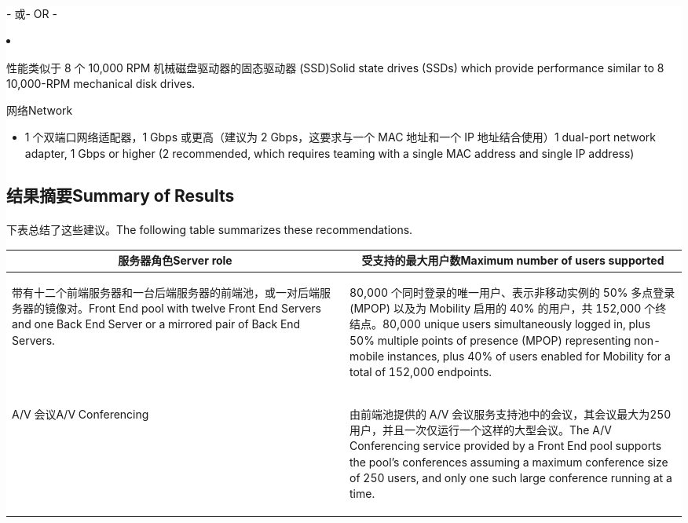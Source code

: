 <p><span data-ttu-id="54997-123">- 或</span><span class="sxs-lookup"><span data-stu-id="54997-123">- OR -</span></span></p></li>
<li><p><span data-ttu-id="54997-124">性能类似于 8 个 10,000 RPM 机械磁盘驱动器的固态驱动器 (SSD)</span><span class="sxs-lookup"><span data-stu-id="54997-124">Solid state drives (SSDs) which provide performance similar to 8 10,000-RPM mechanical disk drives.</span></span></p></li>
</ul></td>
</tr>
<tr class="even">
<td><p><span data-ttu-id="54997-125">网络</span><span class="sxs-lookup"><span data-stu-id="54997-125">Network</span></span></p></td>
<td><ul>
<li><p><span data-ttu-id="54997-126">1 个双端口网络适配器，1 Gbps 或更高（建议为 2 Gbps，这要求与一个 MAC 地址和一个 IP 地址结合使用）</span><span class="sxs-lookup"><span data-stu-id="54997-126">1 dual-port network adapter, 1 Gbps or higher (2 recommended, which requires teaming with a single MAC address and single IP address)</span></span></p></li>
</ul></td>
</tr>
</tbody>
</table>


</div>

<div>

## <a name="summary-of-results"></a><span data-ttu-id="54997-127">结果摘要</span><span class="sxs-lookup"><span data-stu-id="54997-127">Summary of Results</span></span>

<span data-ttu-id="54997-128">下表总结了这些建议。</span><span class="sxs-lookup"><span data-stu-id="54997-128">The following table summarizes these recommendations.</span></span>


<table>
<colgroup>
<col style="width: 50%" />
<col style="width: 50%" />
</colgroup>
<thead>
<tr class="header">
<th><span data-ttu-id="54997-129">服务器角色</span><span class="sxs-lookup"><span data-stu-id="54997-129">Server role</span></span></th>
<th><span data-ttu-id="54997-130">受支持的最大用户数</span><span class="sxs-lookup"><span data-stu-id="54997-130">Maximum number of users supported</span></span></th>
</tr>
</thead>
<tbody>
<tr class="odd">
<td><p><span data-ttu-id="54997-131">带有十二个前端服务器和一台后端服务器的前端池，或一对后端服务器的镜像对。</span><span class="sxs-lookup"><span data-stu-id="54997-131">Front End pool with twelve Front End Servers and one Back End Server or a mirrored pair of Back End Servers.</span></span></p></td>
<td><p><span data-ttu-id="54997-132">80,000 个同时登录的唯一用户、表示非移动实例的 50% 多点登录 (MPOP) 以及为 Mobility 启用的 40% 的用户，共 152,000 个终结点。</span><span class="sxs-lookup"><span data-stu-id="54997-132">80,000 unique users simultaneously logged in, plus 50% multiple points of presence (MPOP) representing non-mobile instances, plus 40% of users enabled for Mobility for a total of 152,000 endpoints.</span></span></p></td>
</tr>
<tr class="even">
<td><p><span data-ttu-id="54997-133">A/V 会议</span><span class="sxs-lookup"><span data-stu-id="54997-133">A/V Conferencing</span></span></p></td>
<td><p><span data-ttu-id="54997-134">由前端池提供的 A/V 会议服务支持池中的会议，其会议最大为250用户，并且一次仅运行一个这样的大型会议。</span><span class="sxs-lookup"><span data-stu-id="54997-134">The A/V Conferencing service provided by a Front End pool supports the pool’s conferences assuming a maximum conference size of 250 users, and only one such large conference running at a time.</span></span></p>
<div>
